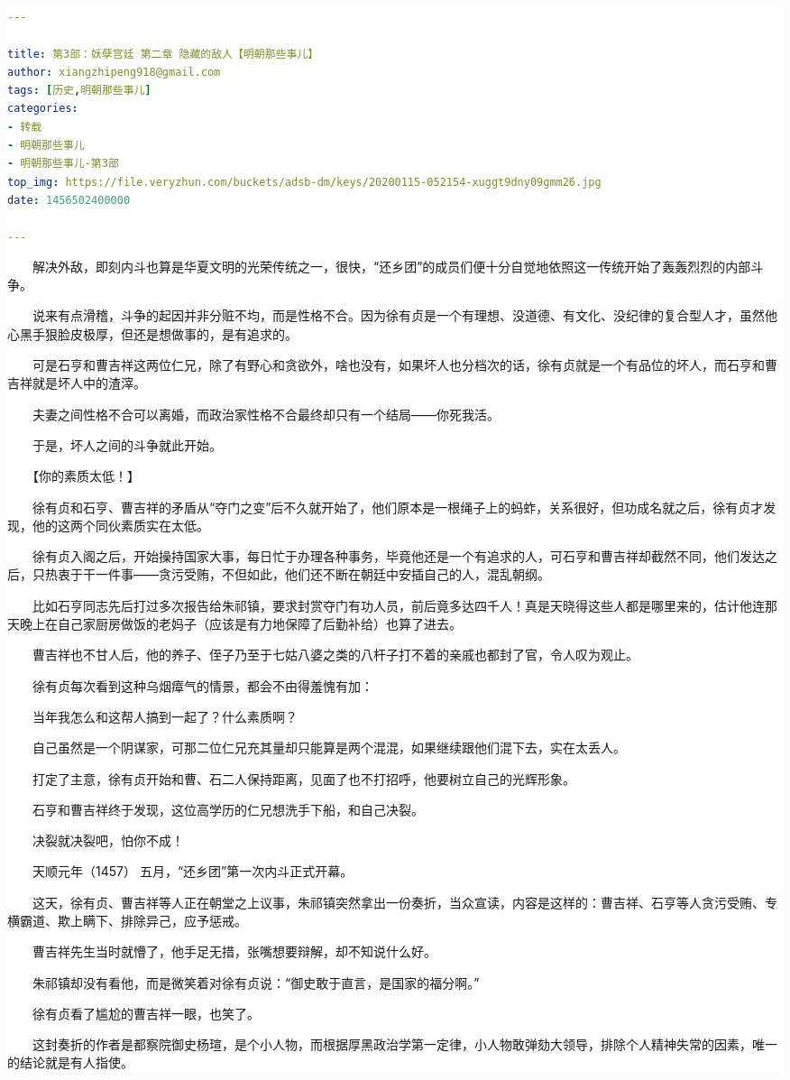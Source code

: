```yaml
---

title: 第3部：妖孽宫廷 第二章 隐藏的敌人【明朝那些事儿】
author: xiangzhipeng918@gmail.com
tags: [历史,明朝那些事儿]
categories:
- 转载
- 明朝那些事儿
- 明朝那些事儿-第3部
top_img: https://file.veryzhun.com/buckets/adsb-dm/keys/20200115-052154-xuggt9dny09gmm26.jpg
date: 1456502400000

---
```


    
　　解决外敌，即刻内斗也算是华夏文明的光荣传统之一，很快，“还乡团”的成员们便十分自觉地依照这一传统开始了轰轰烈烈的内部斗争。
            
　　说来有点滑稽，斗争的起因并非分赃不均，而是性格不合。因为徐有贞是一个有理想、没道德、有文化、没纪律的复合型人才，虽然他心黑手狠脸皮极厚，但还是想做事的，是有追求的。
            
　　可是石亨和曹吉祥这两位仁兄，除了有野心和贪欲外，啥也没有，如果坏人也分档次的话，徐有贞就是一个有品位的坏人，而石亨和曹吉祥就是坏人中的渣滓。
            
　　夫妻之间性格不合可以离婚，而政治家性格不合最终却只有一个结局——你死我活。
            
　　于是，坏人之间的斗争就此开始。
            
　　【你的素质太低！】
            
　　徐有贞和石亨、曹吉祥的矛盾从“夺门之变”后不久就开始了，他们原本是一根绳子上的蚂蚱，关系很好，但功成名就之后，徐有贞才发现，他的这两个同伙素质实在太低。
            
　　徐有贞入阁之后，开始操持国家大事，每日忙于办理各种事务，毕竟他还是一个有追求的人，可石亨和曹吉祥却截然不同，他们发达之后，只热衷于干一件事——贪污受贿，不但如此，他们还不断在朝廷中安插自己的人，混乱朝纲。
            
　　比如石亨同志先后打过多次报告给朱祁镇，要求封赏夺门有功人员，前后竟多达四千人！真是天晓得这些人都是哪里来的，估计他连那天晚上在自己家厨房做饭的老妈子（应该是有力地保障了后勤补给）也算了进去。
            
　　曹吉祥也不甘人后，他的养子、侄子乃至于七姑八婆之类的八杆子打不着的亲戚也都封了官，令人叹为观止。
            
　　徐有贞每次看到这种乌烟瘴气的情景，都会不由得羞愧有加：
            
　　当年我怎么和这帮人搞到一起了？什么素质啊？
            
　　自己虽然是一个阴谋家，可那二位仁兄充其量却只能算是两个混混，如果继续跟他们混下去，实在太丢人。
            
　　打定了主意，徐有贞开始和曹、石二人保持距离，见面了也不打招呼，他要树立自己的光辉形象。
            
　　石亨和曹吉祥终于发现，这位高学历的仁兄想洗手下船，和自己决裂。
            
　　决裂就决裂吧，怕你不成！
            
　　天顺元年（1457） 五月，“还乡团”第一次内斗正式开幕。
            
　　这天，徐有贞、曹吉祥等人正在朝堂之上议事，朱祁镇突然拿出一份奏折，当众宣读，内容是这样的：曹吉祥、石亨等人贪污受贿、专横霸道、欺上瞒下、排除异己，应予惩戒。
            
　　曹吉祥先生当时就懵了，他手足无措，张嘴想要辩解，却不知说什么好。
            
　　朱祁镇却没有看他，而是微笑着对徐有贞说：“御史敢于直言，是国家的福分啊。”
            
　　徐有贞看了尴尬的曹吉祥一眼，也笑了。
            
　　这封奏折的作者是都察院御史杨瑄，是个小人物，而根据厚黑政治学第一定律，小人物敢弹劾大领导，排除个人精神失常的因素，唯一的结论就是有人指使。
            